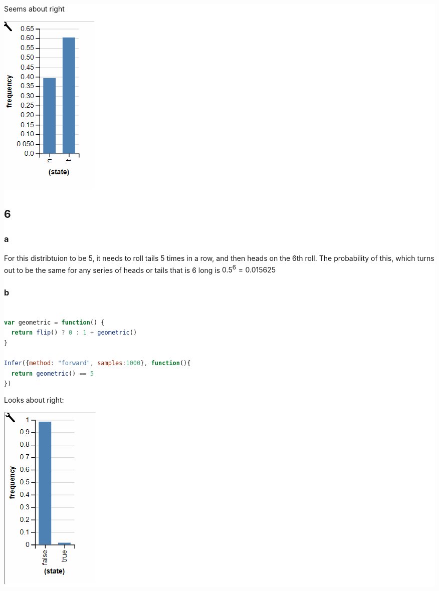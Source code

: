 Seems about right

![Alt text](image.png)

## 6

### a

For this distribtuion to be 5, it needs to roll tails 5 times in a row, and then heads on the 6th roll. The probability of this, which turns out to be the same for any series of heads or tails that is 6 long is $0.5 ^ 6 = 0.015625$

### b

```js

var geometric = function() {
  return flip() ? 0 : 1 + geometric()
}

Infer({method: "forward", samples:1000}, function(){
  return geometric() == 5
})
```

Looks about right:

![Alt text](image-1.png)
